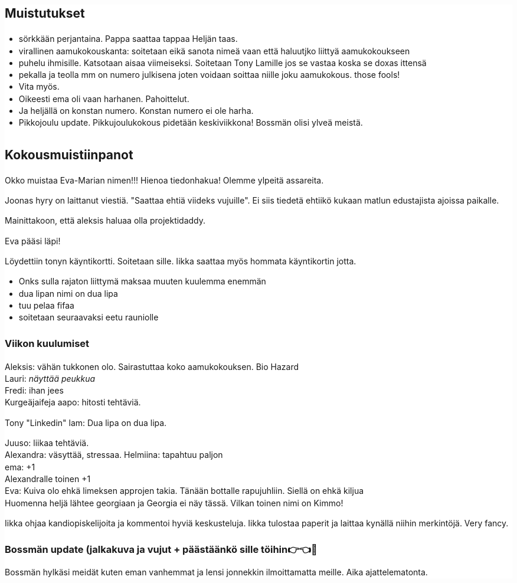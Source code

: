 ## Muistutukset
- sörkkään perjantaina. Pappa saattaa tappaa Heljän taas.
- virallinen aamukokouskanta: soitetaan eikä sanota nimeä vaan että haluutjko liittyä aamukokoukseen
- puhelu ihmisille. Katsotaan aisaa viimeiseksi. Soitetaan Tony Lamille jos se vastaa koska se doxas ittensä
- pekalla ja teolla mm on numero julkisena joten voidaan soittaa niille joku aamukokous. those fools!
- Vita myös. 
- Oikeesti ema oli vaan harhanen. Pahoittelut. 
- Ja heljällä on konstan numero. Konstan numero ei ole harha.
- Pikkojoulu update. Pikkujoulukokous pidetään keskiviikkona! Bossmän olisi ylveä meistä.

## Kokousmuistiinpanot

Okko muistaa Eva-Marian nimen!!! Hienoa tiedonhakua! Olemme ylpeitä assareita.  

Joonas hyry on laittanut viestiä. "Saattaa ehtiä viideks vujuille". Ei siis tiedetä ehtiikö kukaan matlun edustajista ajoissa paikalle.

Mainittakoon, että aleksis haluaa olla projektidaddy.

Eva pääsi läpi!

Löydettiin tonyn käyntikortti. Soitetaan sille. Iikka saattaa myös hommata käyntikortin jotta.

- Onks sulla rajaton liittymä maksaa muuten kuulemma enemmän
- dua lipan nimi on dua lipa
- tuu pelaa fifaa
- soitetaan seuraavaksi eetu rauniolle

### Viikon kuulumiset
Aleksis: vähän tukkonen olo. Sairastuttaa koko aamukokouksen. Bio Hazard  
Lauri: *näyttää peukkua*  
Fredi: ihan jees  
Kurgeäjaifeja aapo: hitosti tehtäviä.

Tony "Linkedin" lam: Dua lipa on dua lipa. 

Juuso: liikaa tehtäviä.  
Alexandra: väsyttää, stressaa.
Helmiina: tapahtuu paljon  
ema: +1  
Alexandralle toinen +1  
Eva: Kuiva olo ehkä limeksen approjen takia. Tänään bottalle rapujuhliin. Siellä on ehkä kiljua    
Huomenna heljä lähtee georgiaan ja Georgia ei näy tässä. Vilkan toinen nimi on Kimmo!

Iikka ohjaa kandiopiskelijoita ja kommentoi hyviä keskusteluja. Iikka tulostaa paperit ja laittaa kynällä niihin merkintöjä. Very fancy. 

### Bossmän update (jalkakuva ja vujut + päästäänkö sille töihin👉👈🥹
Bossmän hylkäsi meidät kuten eman vanhemmat ja lensi jonnekkin ilmoittamatta meille. Aika ajattelematonta.  
